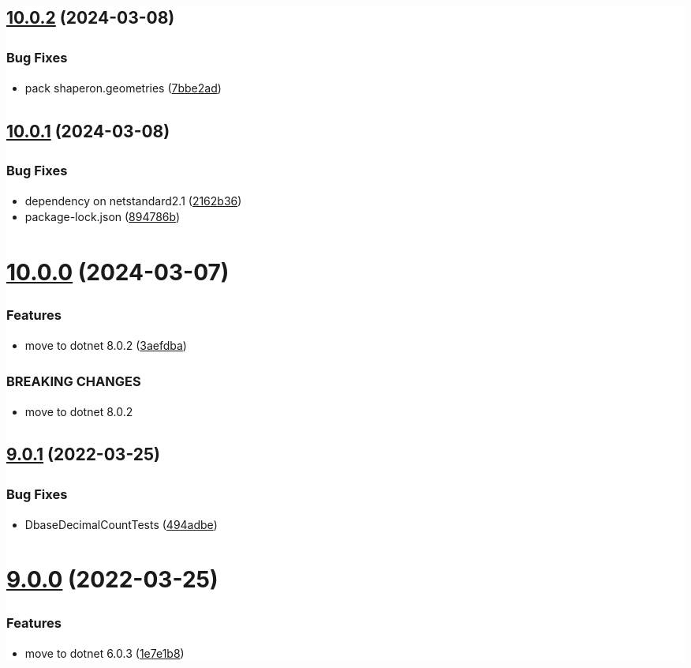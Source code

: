 ## [10.0.2](https://github.com/informatievlaanderen/shaperon/compare/v10.0.1...v10.0.2) (2024-03-08)


### Bug Fixes

* pack shaperon.geometries ([7bbe2ad](https://github.com/informatievlaanderen/shaperon/commit/7bbe2ade6218d66f1497f1276cc678b3f60f6dff))

## [10.0.1](https://github.com/informatievlaanderen/shaperon/compare/v10.0.0...v10.0.1) (2024-03-08)


### Bug Fixes

* dependency on netstandard2.1 ([2162b36](https://github.com/informatievlaanderen/shaperon/commit/2162b36ee6d9bda1a2a6dfaa3e3f99c38e4a3f00))
* package-lock.json ([894786b](https://github.com/informatievlaanderen/shaperon/commit/894786bef47f7dc700daa21eb80580642c1c2c5e))

# [10.0.0](https://github.com/informatievlaanderen/shaperon/compare/v9.0.1...v10.0.0) (2024-03-07)


### Features

* move to dotnet 8.0.2 ([3aefdba](https://github.com/informatievlaanderen/shaperon/commit/3aefdba112b3d8724fb01c4fa24b502039c4ac4f))


### BREAKING CHANGES

* move to dotnet 8.0.2

## [9.0.1](https://github.com/informatievlaanderen/shaperon/compare/v9.0.0...v9.0.1) (2022-03-25)


### Bug Fixes

* DbaseDecimalCountTests ([494adbe](https://github.com/informatievlaanderen/shaperon/commit/494adbe51aabc1a4359560949d5cc969847ce4b5))

# [9.0.0](https://github.com/informatievlaanderen/shaperon/compare/v8.1.3...v9.0.0) (2022-03-25)


### Features

* move to dotnet 6.0.3 ([1e7e1b8](https://github.com/informatievlaanderen/shaperon/commit/1e7e1b83aa05652921af742a0ef7ba8fad7cfecd))
